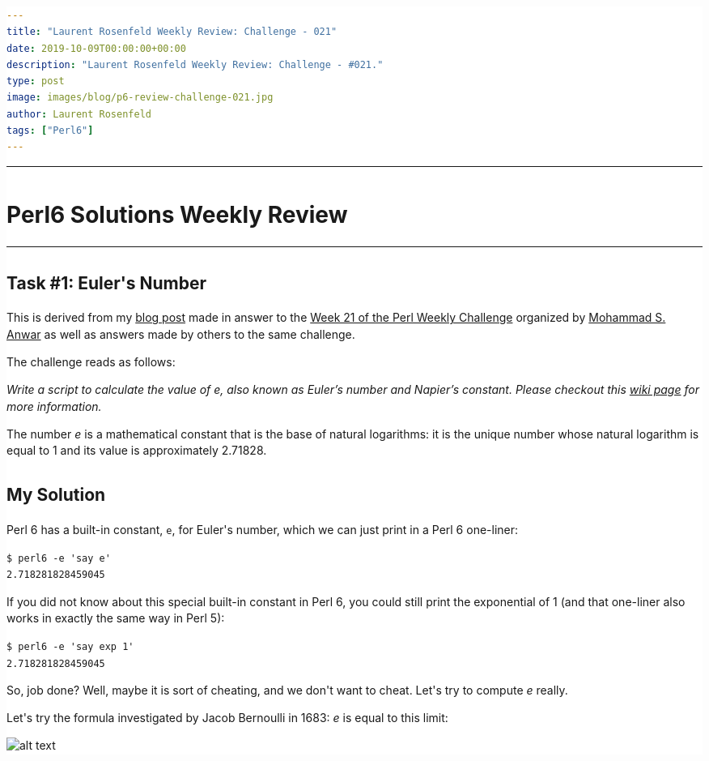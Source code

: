 ```yaml
---
title: "Laurent Rosenfeld Weekly Review: Challenge - 021"
date: 2019-10-09T00:00:00+00:00
description: "Laurent Rosenfeld Weekly Review: Challenge - #021."
type: post
image: images/blog/p6-review-challenge-021.jpg
author: Laurent Rosenfeld
tags: ["Perl6"]
---
```

***
# Perl6 Solutions Weekly Review
***

## Task #1: Euler's Number

This is derived from my [blog post](http://blogs.perl.org/users/laurent_r/2019/08/perl-weekly-challenge-21-eulers-number-and-url-normalizing.html) made in answer to the [Week 21 of the Perl Weekly Challenge](https://perlweeklychallenge.org/blog/perl-weekly-challenge-021/) organized by  <a href="http://blogs.perl.org/users/mohammad_s_anwar/">Mohammad S. Anwar</a> as well as answers made by others to the same challenge.

The challenge reads as follows:

*Write a script to calculate the value of e, also known as Euler’s number and Napier’s constant. Please checkout this [wiki page](https://en.wikipedia.org/wiki/E_(mathematical_constant)) for more information.*

The number *e* is a mathematical constant that is the base of natural logarithms: it is the unique number whose natural logarithm is equal to 1 and its value is approximately 2.71828.

## My Solution

Perl 6 has a built-in constant, `e`, for Euler's number, which we can just print in a Perl 6 one-liner:

    $ perl6 -e 'say e'
    2.718281828459045

If you did not know about this special built-in constant in Perl 6, you could still print the exponential of 1 (and that one-liner also works in exactly the same way in Perl 5):

    $ perl6 -e 'say exp 1'
    2.718281828459045

So, job done? Well, maybe it is sort of cheating, and we don't want to cheat. Let's try to compute *e* really.

Let's try the formula investigated by Jacob Bernoulli in 1683: *e* is equal to this limit:

![alt text](./Euler1.jpg "Bernoulli's limit formula for e")
